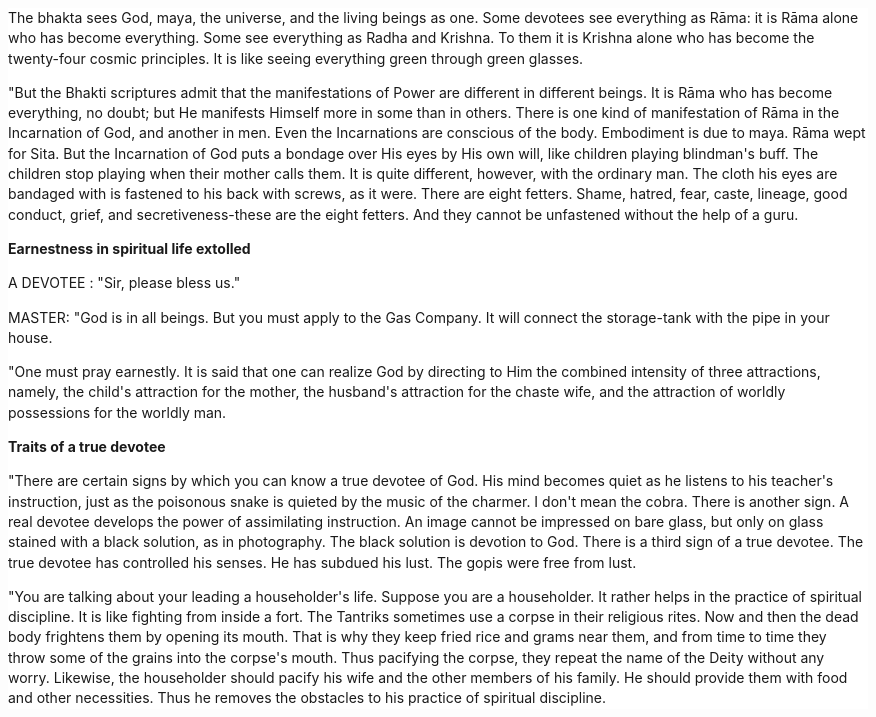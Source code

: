 The bhakta sees God, maya, the universe, and the living beings as one.
Some devotees see everything as Rāma: it is Rāma alone who has become
everything. Some see everything as Radha and Krishna. To them it is
Krishna alone who has become the twenty-four cosmic principles. It is
like seeing everything green through green glasses.

\"But the Bhakti scriptures admit that the manifestations of Power are
different in different beings. It is Rāma who has become everything, no
doubt; but He manifests Himself more in some than in others. There is
one kind of manifestation of Rāma in the Incarnation of God, and another
in men. Even the Incarnations are conscious of the body. Embodiment is
due to maya. Rāma wept for Sita. But the Incarnation of God puts a
bondage over His eyes by His own will, like children playing blindman\'s
buff. The children stop playing when their mother calls them. It is
quite different, however, with the ordinary man. The cloth his eyes are
bandaged with is fastened to his back with screws, as it were. There are
eight fetters. Shame, hatred, fear, caste, lineage, good conduct, grief,
and secretiveness-these are the eight fetters. And they cannot be
unfastened without the help of a guru.

**Earnestness in spiritual life extolled**

A DEVOTEE : \"Sir, please bless us.\"

MASTER: \"God is in all beings. But you must apply to the Gas Company.
It will connect the storage-tank with the pipe in your house.

\"One must pray earnestly. It is said that one can realize God by
directing to Him the combined intensity of three attractions, namely,
the child\'s attraction for the mother, the husband\'s attraction for
the chaste wife, and the attraction of worldly possessions for the
worldly man.

**Traits of a true devotee**

\"There are certain signs by which you can know a true devotee of God.
His mind becomes quiet as he listens to his teacher\'s instruction, just
as the poisonous snake is quieted by the music of the charmer. I don\'t
mean the cobra. There is another sign. A real devotee develops the power
of assimilating instruction. An image cannot be impressed on bare glass,
but only on glass stained with a black solution, as in photography. The
black solution is devotion to God. There is a third sign of a true
devotee. The true devotee has controlled his senses. He has subdued his
lust. The gopis were free from lust.

\"You are talking about your leading a householder\'s life. Suppose you
are a householder. It rather helps in the practice of spiritual
discipline. It is like fighting from inside a fort. The Tantriks
sometimes use a corpse in their religious rites. Now and then the dead
body frightens them by opening its mouth. That is why they keep fried
rice and grams near them, and from time to time they throw some of the
grains into the corpse\'s mouth. Thus pacifying the corpse, they repeat
the name of the Deity without any worry. Likewise, the householder
should pacify his wife and the other members of his family. He should
provide them with food and other necessities. Thus he removes the
obstacles to his practice of spiritual discipline.
